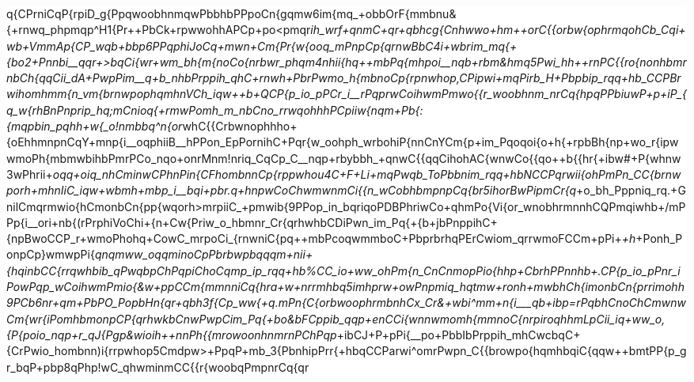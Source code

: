 q{CPrniCqP{rpiD_g{PpqwoobhnmqwPbbhbPPpoCn{gqmw6im{mq_+obbOrF{mmbnu&{+rnwq_phpmqp^H1{Pr++PbCk+rpwwohhAPCp+po<pmqr*ih_wrf+qnmC+qr+qbhcg{Cnhwwo+hm++orC{{orbw{ophrmqohCb_Cqi+wb+VmmAp{CP_wqb+bbp6PPqphiJoCq+mwn+Cm{Pr{w{ooq_mPnpCp{qrnwBbC4i+wbrim_mq{+{bo2+Pnnbi__qqr+>bqCi{wr+wm_bh{m{noCo{nrbwr_phqm4nhii{hq++mbPq{mhpoi__nqb+rbm&hmq5Pwi_hh++rnPC{{_ro{nonhbmrnbCh{qqCii_dA+PwpPim__q_+b_nhbPrppih_qhC+rnwh+PbrPwmo_h{mbnoCp{rpnwhop,CPipwi+_mqPirb_H+Pbpbip_rqq+hb_CCPBrwihomhmm{n_vm{brnwpophqmhnVCh_iqw++b+QCP{p_io_pPCr_i__rPqprwCoihwmPmwo_{{r_woobhnm_nrCq{hpqPPbiuwP+p+iP_{q_w{rhBnPnprip_hq;mCnioq{+rmwPomh_m_nbCno_rrwqohhhPCpiiw{nqm+Pb{:{mqpbin_pqhh+w{_o!nmbbq^n{or*whC{{Crbwnophhho+{oEhhmnpnCqY+mnp{i__oqphiiB__hPPon_EpPornihC+Pqr{w_oohph_wrbohiP{nnCnYCm{p+im_Pqoqoi{o+h{+rpbBh{np+wo_r{ipwwmoPh{mbmwbihbPmrPCo_nqo+onrMnm!nriq_CqCp_C__nqp+rbybbh_+qnwC{{qqCihohAC{wnwCo{{qo++b{{hr{+ibw#+P{whnw3wPhrii+_oqq+oiq_nhCminwCPhnPin{CFhombnnCp{rppwhou4C+F+Li+_mqPwqb_ToPbbnim_rqq+hbNCCPqrwii{ohPmPn_CC{brnwporh+mhnIiC_iqw+wbmh+mbp_i__bqi+pbr.q+hnpwCoChwmwnmCi{{n_wCobhbmpnpCq{br5ihorBwPipmCr_{q_+o_bh_Pppniq_rq.+GnilCmqrmwio{hCmonbCn{pp{wqorh>mrpiiC_+pmwib{9PPop_in_bqriqoPDBPhriwCo+qhmPo{Vi{or_wnobhrmnnhCQPmqiwhb+/mPPp{i__ori+nb{(rPrphiVoChi+{n+Cw{Priw_o_hbmnr_Cr{qrhwhbCDiPwn_im_Pq{+{b+jbPnppihC+{npBwoCCP_r+wmoPhohq+CowC_mrpoCi_{rnwniC{pq++mbPcoqwmmboC+PbprbrhqPErCwiom_qrrwmoFCCm+pPi+_+h_+Ponh_PonpCp}wmwpPi{__qnqmww_oqqminoCpPbrbwpbqqqm+nii+{hqinbCC{rrqwhbib_qPwqbpChPqpiChoCqmp_ip_rqq+hb%CC_io+ww_ohPm{n_CnCnmopPio{hhp+CbrhPPnnhb+.CP{p_io_pPnr_iPowPqp_wCoihwmPmio{&w+ppCCm{mmnniCq{hra+w+__nrrmhbq5imhprw+owPnpmiq_hqtmw+ronh+mwbhCh{imonbCn{prrimohh9PCb6nr_+qm+PbPO_PopbHn_{qr+qbh3f{Cp_ww{+q.mPn{C_{orbwoophrmbnhCx_Cr&+wbi^mm+n{i___qb+ibp=rPqbhCnoChCmwnwCm{wr{iPomhbmonpCP{qrhwkbCnwPwpCim_Pq{+_bo&bFCppib_qqp+enCCi{wnnwmomh{mmnoC_{nrpiroqhhmLpCii_iq+ww_o,{P{poio_nqp+r_qJ{Pgp&wioih++nnPh{{mrowoonhnmrnPChPqp_+ibCJ+P+pPi{__po+PbbIbPrppih_mhCwcbqC+{CrPwio_hombnn)i{rrpwhop5Cmdpw>+PpqP+mb_3{PbnhipPrr{+hbqCCParwi^omrPwpn_C{{browpo{hqmhbqiC{qqw++bmtPP{p_gr_bqP+pbp8qPhp!wC_qhwminmCC{{r{woobqPmpnrCq{qr